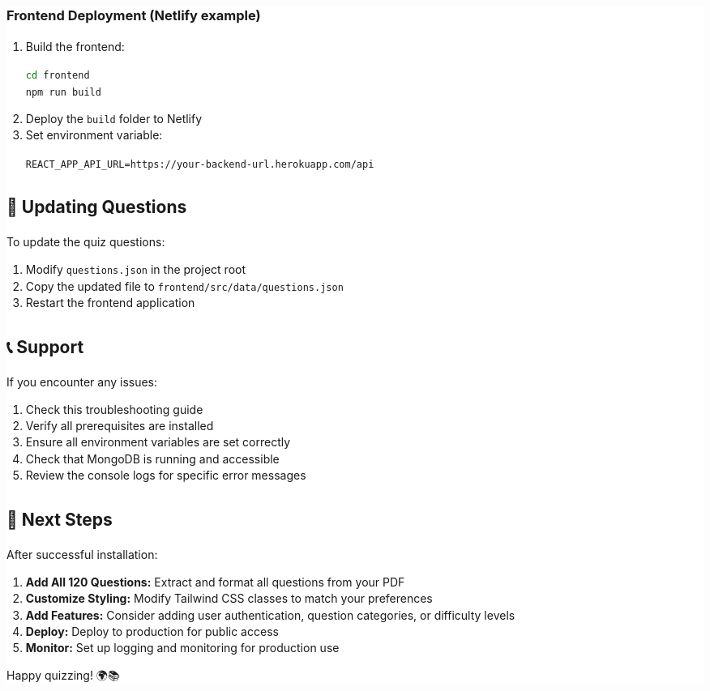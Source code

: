 ### Frontend Deployment (Netlify example)

1. Build the frontend:
   ```bash
   cd frontend
   npm run build
   ```
2. Deploy the `build` folder to Netlify
3. Set environment variable:
   ```
   REACT_APP_API_URL=https://your-backend-url.herokuapp.com/api
   ```

## 🔄 Updating Questions

To update the quiz questions:

1. Modify `questions.json` in the project root
2. Copy the updated file to `frontend/src/data/questions.json`
3. Restart the frontend application

## 📞 Support

If you encounter any issues:

1. Check this troubleshooting guide
2. Verify all prerequisites are installed
3. Ensure all environment variables are set correctly
4. Check that MongoDB is running and accessible
5. Review the console logs for specific error messages

## 🎯 Next Steps

After successful installation:

1. **Add All 120 Questions:** Extract and format all questions from your PDF
2. **Customize Styling:** Modify Tailwind CSS classes to match your preferences
3. **Add Features:** Consider adding user authentication, question categories, or difficulty levels
4. **Deploy:** Deploy to production for public access
5. **Monitor:** Set up logging and monitoring for production use

Happy quizzing! 🌍📚